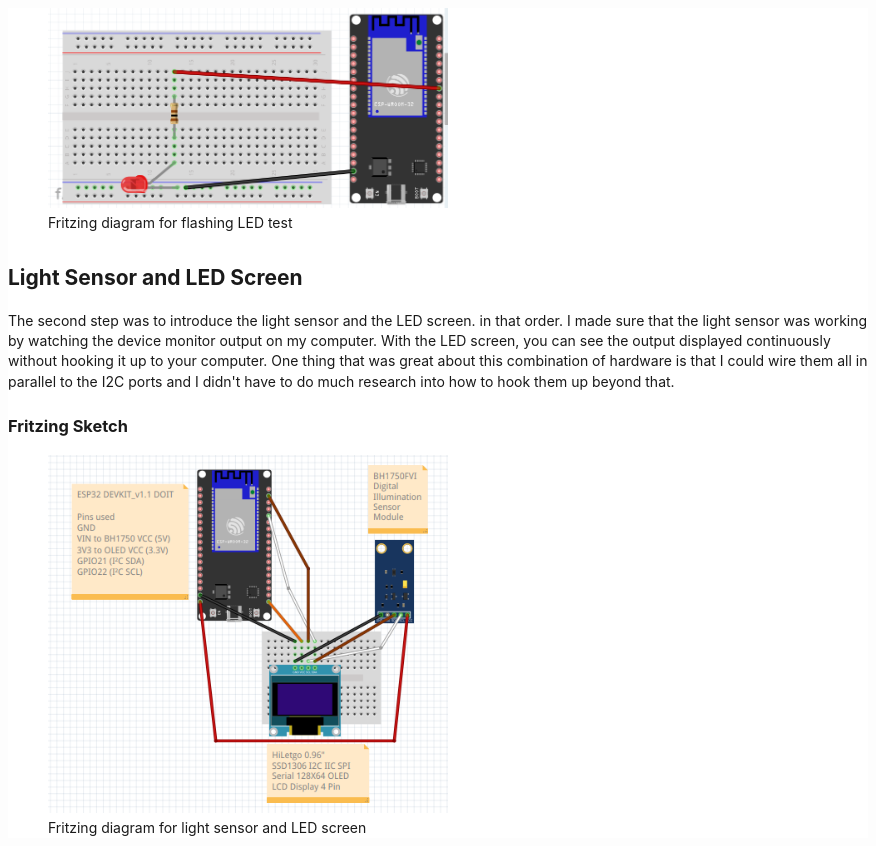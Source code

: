 <figure>
  <img src="images/fritzing_led_test_diagram.png" width="400" alt="A diagram of the connections between the ESP32 board and the LED on a half-breadboard for the flashing LED test." />
  <figcaption>Fritzing diagram for flashing LED test</figcaption>
</figure>

## Light Sensor and LED Screen

The second step was to introduce the light sensor and the LED screen. in that order.  I made sure that the light sensor was working by watching the device monitor output on my computer.  With the LED screen, you can see the output displayed continuously without hooking it up to your computer.  One thing that was great about this combination of  hardware is that I could wire them all in parallel to the I2C ports and I didn't have to do much research into how to hook them up beyond that.

### Fritzing Sketch

<figure>
  <img src="images/fritzing_led_and_light_sensor.png" width="400" alt="A diagram showing the connections between the ESP32 board, the light sensor, and the LED screen on a mini-breadboard."/>
  <figcaption>Fritzing diagram for light sensor and LED screen</figcaption>
</figure>
